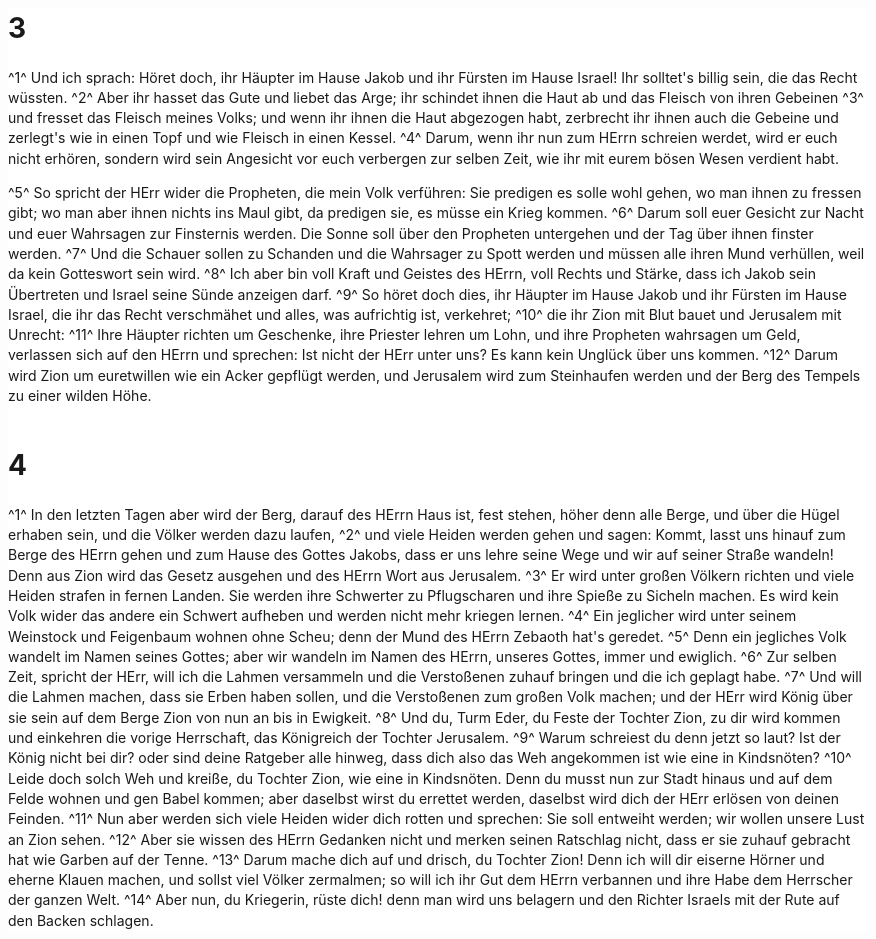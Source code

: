 # 3
^1^ Und ich sprach: Höret doch, ihr Häupter im Hause Jakob und ihr Fürsten im Hause Israel! Ihr solltet's billig sein, die das Recht wüssten. ^2^ Aber ihr hasset das Gute und liebet das Arge; ihr schindet ihnen die Haut ab und das Fleisch von ihren Gebeinen ^3^ und fresset das Fleisch meines Volks; und wenn ihr ihnen die Haut abgezogen habt, zerbrecht ihr ihnen auch die Gebeine und zerlegt's wie in einen Topf und wie Fleisch in einen Kessel. ^4^ Darum, wenn ihr nun zum HErrn schreien werdet, wird er euch nicht erhören, sondern wird sein Angesicht vor euch verbergen zur selben Zeit, wie ihr mit eurem bösen Wesen verdient habt. 

^5^ So spricht der HErr wider die Propheten, die mein Volk verführen: Sie predigen es solle wohl gehen, wo man ihnen zu fressen gibt; wo man aber ihnen nichts ins Maul gibt, da predigen sie, es müsse ein Krieg kommen. ^6^ Darum soll euer Gesicht zur Nacht und euer Wahrsagen zur Finsternis werden. Die Sonne soll über den Propheten untergehen und der Tag über ihnen finster werden. ^7^ Und die Schauer sollen zu Schanden und die Wahrsager zu Spott werden und müssen alle ihren Mund verhüllen, weil da kein Gotteswort sein wird. ^8^ Ich aber bin voll Kraft und Geistes des HErrn, voll Rechts und Stärke, dass ich Jakob sein Übertreten und Israel seine Sünde anzeigen darf. ^9^ So höret doch dies, ihr Häupter im Hause Jakob und ihr Fürsten im Hause Israel, die ihr das Recht verschmähet und alles, was aufrichtig ist, verkehret; ^10^ die ihr Zion mit Blut bauet und Jerusalem mit Unrecht: ^11^ Ihre Häupter richten um Geschenke, ihre Priester lehren um Lohn, und ihre Propheten wahrsagen um Geld, verlassen sich auf den HErrn und sprechen: Ist nicht der HErr unter uns? Es kann kein Unglück über uns kommen. ^12^ Darum wird Zion um euretwillen wie ein Acker gepflügt werden, und Jerusalem wird zum Steinhaufen werden und der Berg des Tempels zu einer wilden Höhe.

# 4
^1^ In den letzten Tagen aber wird der Berg, darauf des HErrn Haus ist, fest stehen, höher denn alle Berge, und über die Hügel erhaben sein, und die Völker werden dazu laufen, ^2^ und viele Heiden werden gehen und sagen: Kommt, lasst uns hinauf zum Berge des HErrn gehen und zum Hause des Gottes Jakobs, dass er uns lehre seine Wege und wir auf seiner Straße wandeln! Denn aus Zion wird das Gesetz ausgehen und des HErrn Wort aus Jerusalem. ^3^ Er wird unter großen Völkern richten und viele Heiden strafen in fernen Landen. Sie werden ihre Schwerter zu Pflugscharen und ihre Spieße zu Sicheln machen. Es wird kein Volk wider das andere ein Schwert aufheben und werden nicht mehr kriegen lernen. ^4^ Ein jeglicher wird unter seinem Weinstock und Feigenbaum wohnen ohne Scheu; denn der Mund des HErrn Zebaoth hat's geredet. ^5^ Denn ein jegliches Volk wandelt im Namen seines Gottes; aber wir wandeln im Namen des HErrn, unseres Gottes, immer und ewiglich. ^6^ Zur selben Zeit, spricht der HErr, will ich die Lahmen versammeln und die Verstoßenen zuhauf bringen und die ich geplagt habe. ^7^ Und will die Lahmen machen, dass sie Erben haben sollen, und die Verstoßenen zum großen Volk machen; und der HErr wird König über sie sein auf dem Berge Zion von nun an bis in Ewigkeit. ^8^ Und du, Turm Eder, du Feste der Tochter Zion, zu dir wird kommen und einkehren die vorige Herrschaft, das Königreich der Tochter Jerusalem. ^9^ Warum schreiest du denn jetzt so laut? Ist der König nicht bei dir? oder sind deine Ratgeber alle hinweg, dass dich also das Weh angekommen ist wie eine in Kindsnöten? ^10^ Leide doch solch Weh und kreiße, du Tochter Zion, wie eine in Kindsnöten. Denn du musst nun zur Stadt hinaus und auf dem Felde wohnen und gen Babel kommen; aber daselbst wirst du errettet werden, daselbst wird dich der HErr erlösen von deinen Feinden. ^11^ Nun aber werden sich viele Heiden wider dich rotten und sprechen: Sie soll entweiht werden; wir wollen unsere Lust an Zion sehen. ^12^ Aber sie wissen des HErrn Gedanken nicht und merken seinen Ratschlag nicht, dass er sie zuhauf gebracht hat wie Garben auf der Tenne. ^13^ Darum mache dich auf und drisch, du Tochter Zion! Denn ich will dir eiserne Hörner und eherne Klauen machen, und sollst viel Völker zermalmen; so will ich ihr Gut dem HErrn verbannen und ihre Habe dem Herrscher der ganzen Welt. ^14^ Aber nun, du Kriegerin, rüste dich! denn man wird uns belagern und den Richter Israels mit der Rute auf den Backen schlagen.
